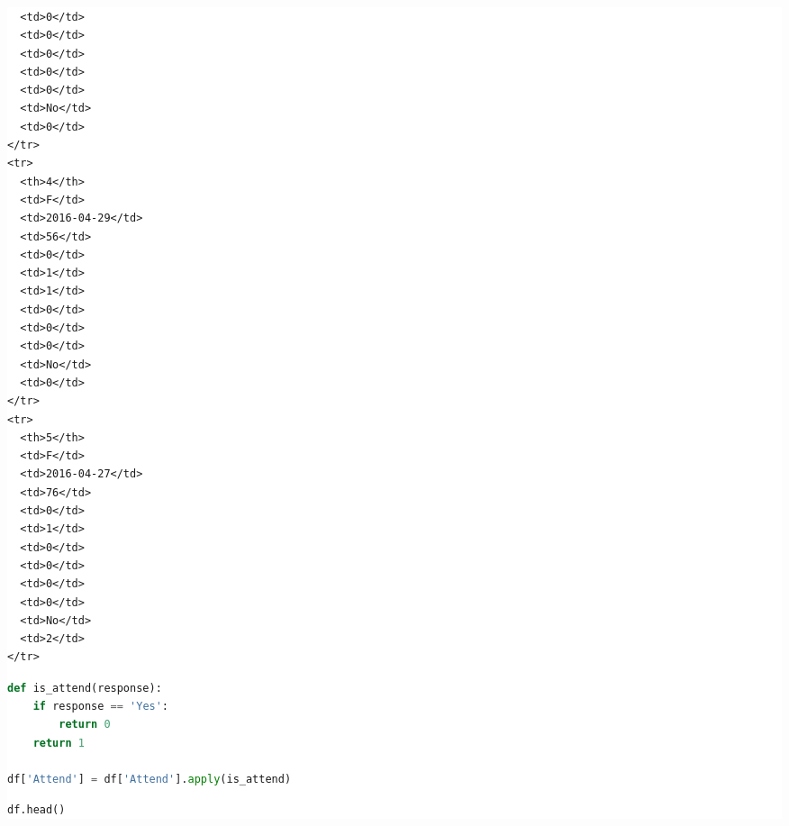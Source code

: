       <td>0</td>
      <td>0</td>
      <td>0</td>
      <td>0</td>
      <td>0</td>
      <td>No</td>
      <td>0</td>
    </tr>
    <tr>
      <th>4</th>
      <td>F</td>
      <td>2016-04-29</td>
      <td>56</td>
      <td>0</td>
      <td>1</td>
      <td>1</td>
      <td>0</td>
      <td>0</td>
      <td>0</td>
      <td>No</td>
      <td>0</td>
    </tr>
    <tr>
      <th>5</th>
      <td>F</td>
      <td>2016-04-27</td>
      <td>76</td>
      <td>0</td>
      <td>1</td>
      <td>0</td>
      <td>0</td>
      <td>0</td>
      <td>0</td>
      <td>No</td>
      <td>2</td>
    </tr>
  </tbody>
</table>
</div>




```python
def is_attend(response):
    if response == 'Yes':
        return 0
    return 1

df['Attend'] = df['Attend'].apply(is_attend)
```


```python
df.head()
```
